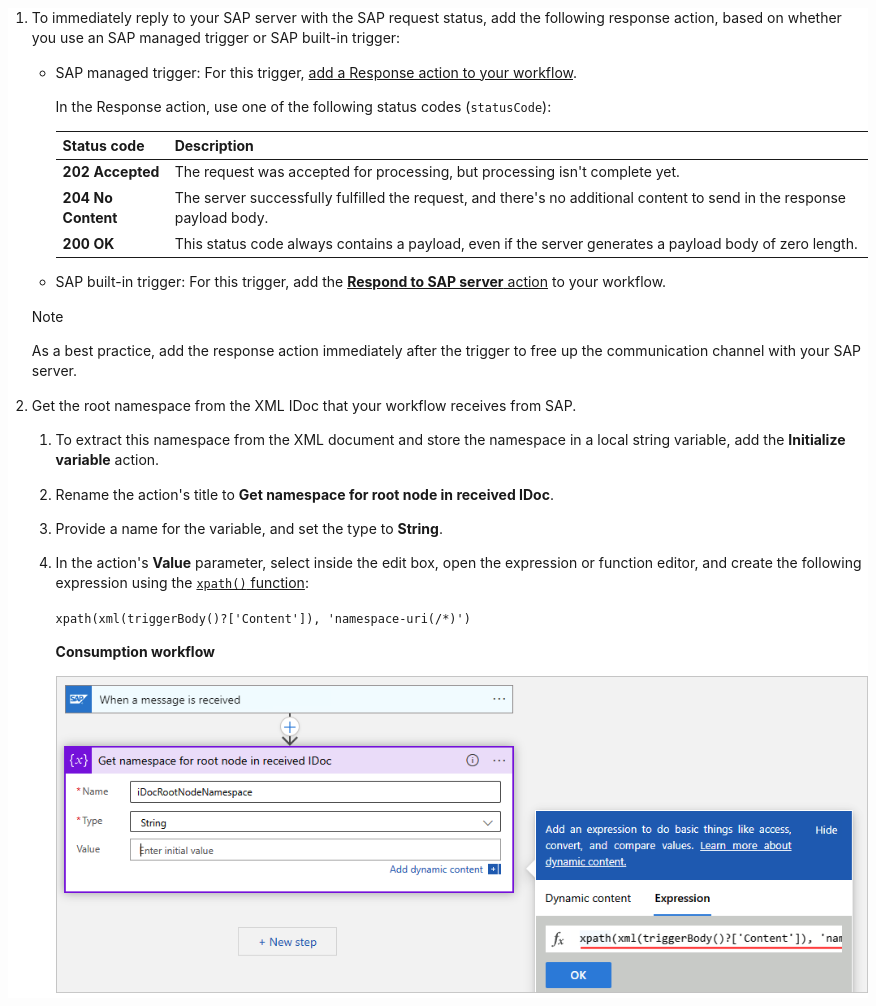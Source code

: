 1. To immediately reply to your SAP server with the SAP request status, add the following response action, based on whether you use an SAP managed trigger or SAP built-in trigger:

   - SAP managed trigger: For this trigger, [add a Response action to your workflow](../connectors/connectors-native-reqres.md#add-a-response-action).

     In the Response action, use one of the following status codes (`statusCode`):

     | Status code | Description |
     |-------------|-------------|
     | **202 Accepted** | The request was accepted for processing, but processing isn't complete yet. |
     | **204 No Content** | The server successfully fulfilled the request, and there's no additional content to send in the response payload body. |
     | **200 OK** | This status code always contains a payload, even if the server generates a payload body of zero length. |

   - SAP built-in trigger: For this trigger, add the [**Respond to SAP server** action](/azure/logic-apps/connectors/built-in/reference/sap/#respond-to-sap-server.-(preview)) to your workflow.

   > [!NOTE]
   >
   > As a best practice, add the response action immediately after the trigger to free up the communication channel with your SAP server.

1. Get the root namespace from the XML IDoc that your workflow receives from SAP.

   1. To extract this namespace from the XML document and store the namespace in a local string variable, add the **Initialize variable** action.

   1. Rename the action's title to **Get namespace for root node in received IDoc**.

   1. Provide a name for the variable, and set the type to **String**.

   1. In the action's **Value** parameter, select inside the edit box, open the expression or function editor, and create the following expression using the [`xpath()` function](workflow-definition-language-functions-reference.md#xpath):

      `xpath(xml(triggerBody()?['Content']), 'namespace-uri(/*)')`

      **Consumption workflow**

      ![Screenshot shows the expression to get the root node namespace from received IDoc for a Consumption workflow.](./media/sap-create-example-scenario-workflows/get-namespace-expression-consumption.png)
